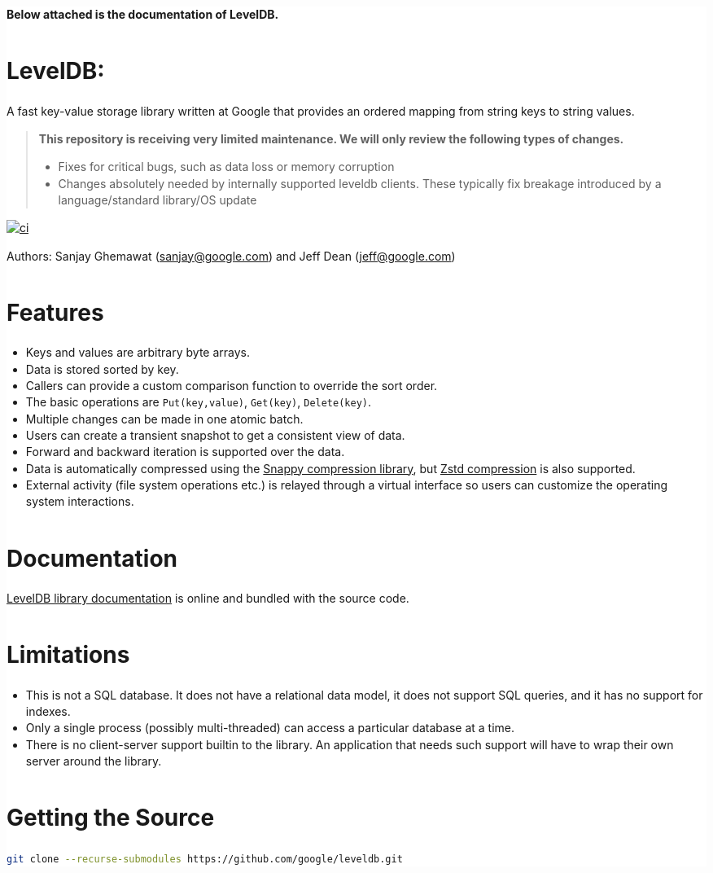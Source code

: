 **Below attached is the documentation of LevelDB.**
# LevelDB:
A fast key-value storage library written at Google that provides an ordered mapping from string keys to string values.

> **This repository is receiving very limited maintenance. We will only review the following types of changes.**
>
> * Fixes for critical bugs, such as data loss or memory corruption
> * Changes absolutely needed by internally supported leveldb clients. These typically fix breakage introduced by a language/standard library/OS update

[![ci](https://github.com/google/leveldb/actions/workflows/build.yml/badge.svg)](https://github.com/google/leveldb/actions/workflows/build.yml)

Authors: Sanjay Ghemawat (sanjay@google.com) and Jeff Dean (jeff@google.com)

# Features

  * Keys and values are arbitrary byte arrays.
  * Data is stored sorted by key.
  * Callers can provide a custom comparison function to override the sort order.
  * The basic operations are `Put(key,value)`, `Get(key)`, `Delete(key)`.
  * Multiple changes can be made in one atomic batch.
  * Users can create a transient snapshot to get a consistent view of data.
  * Forward and backward iteration is supported over the data.
  * Data is automatically compressed using the [Snappy compression library](https://google.github.io/snappy/), but [Zstd compression](https://facebook.github.io/zstd/) is also supported.
  * External activity (file system operations etc.) is relayed through a virtual interface so users can customize the operating system interactions.

# Documentation

  [LevelDB library documentation](https://github.com/google/leveldb/blob/main/doc/index.md) is online and bundled with the source code.

# Limitations

  * This is not a SQL database.  It does not have a relational data model, it does not support SQL queries, and it has no support for indexes.
  * Only a single process (possibly multi-threaded) can access a particular database at a time.
  * There is no client-server support builtin to the library.  An application that needs such support will have to wrap their own server around the library.

# Getting the Source

```bash
git clone --recurse-submodules https://github.com/google/leveldb.git
```
